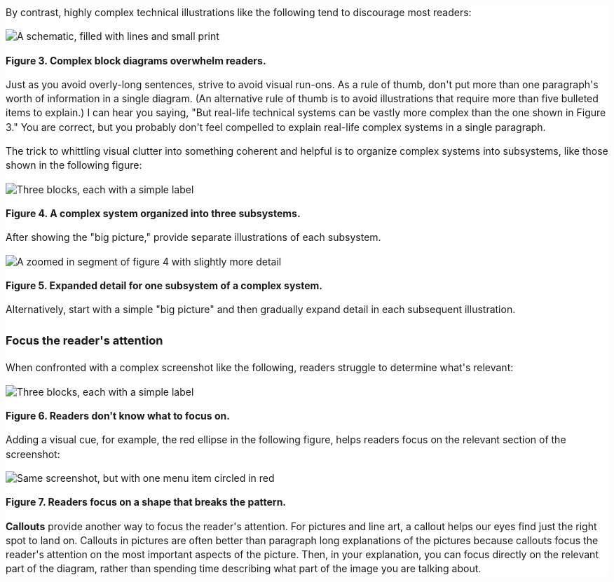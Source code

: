 


By contrast, highly complex technical illustrations like the following tend to discourage most readers:

![A schematic, filled with lines and small print](https://developers.google.com/tech-writing/two/images/overly_complex_diagram.svg?hl=zh-cn)

**Figure 3. Complex block diagrams overwhelm readers.**



Just as you avoid overly-long sentences, strive to avoid visual run-ons. As a rule of thumb, don't put more than one paragraph's worth of information in a single diagram. (An alternative rule of thumb is to avoid illustrations that require more than five bulleted items to explain.) I can hear you saying, "But real-life technical systems can be vastly more complex than the one shown in Figure 3." You are correct, but you probably don't feel compelled to explain real-life complex systems in a single paragraph.

The trick to whittling visual clutter into something coherent and helpful is to organize complex systems into subsystems, like those shown in the following figure:

![Three blocks, each with a simple label](https://developers.google.com/tech-writing/two/images/subsystems.svg?hl=zh-cn)

**Figure 4. A complex system organized into three subsystems.**

 

After showing the "big picture," provide separate illustrations of each subsystem.

![A zoomed in segment of figure 4 with slightly more detail](https://developers.google.com/tech-writing/two/images/subsystems_zoomed.svg?hl=zh-cn)

**Figure 5. Expanded detail for one subsystem of a complex system.**

 

Alternatively, start with a simple "big picture" and then gradually expand detail in each subsequent illustration.

### Focus the reader's attention

When confronted with a complex screenshot like the following, readers struggle to determine what's relevant:

![Three blocks, each with a simple label](https://developers.google.com/tech-writing/two/images/unfocused_screenshot.png?hl=zh-cn)

**Figure 6. Readers don't know what to focus on.**

 

Adding a visual cue, for example, the red ellipse in the following figure, helps readers focus on the relevant section of the screenshot:

![Same screenshot, but with one menu item circled in red](https://developers.google.com/tech-writing/two/images/focused_screenshot.png?hl=zh-cn)

**Figure 7. Readers focus on a shape that breaks the pattern.**

**Callouts** provide another way to focus the reader's attention. For pictures and line art, a callout helps our eyes find just the right spot to land on. Callouts in pictures are often better than paragraph long explanations of the pictures because callouts focus the reader's attention on the most important aspects of the picture. Then, in your explanation, you can focus directly on the relevant part of the diagram, rather than spending time describing what part of the image you are talking about.
